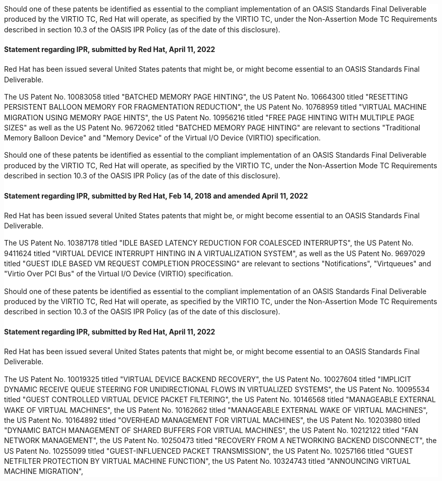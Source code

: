 Should one of these patents be identified as essential to the compliant
implementation of an OASIS Standards Final Deliverable produced by the VIRTIO
TC, Red Hat will operate, as specified by the VIRTIO TC, under the
Non-Assertion Mode TC Requirements described in section 10.3 of the OASIS IPR
Policy (as of the date of this disclosure).

#### Statement regarding IPR, submitted by Red Hat, April 11, 2022
Red Hat has been issued several United States patents that might be, or might become
essential to an OASIS Standards Final Deliverable.

The US Patent No. 10083058 titled "BATCHED MEMORY PAGE HINTING",
the US Patent No. 10664300 titled "RESETTING PERSISTENT BALLOON MEMORY FOR FRAGMENTATION REDUCTION",
the US Patent No. 10768959 titled "VIRTUAL MACHINE MIGRATION USING MEMORY PAGE HINTS",
the US Patent No. 10956216 titled "FREE PAGE HINTING WITH MULTIPLE PAGE SIZES"
as well as
the US Patent No. 9672062 titled "BATCHED MEMORY PAGE HINTING"
are relevant to sections "Traditional Memory Balloon Device" and "Memory Device"
of the Virtual I/O Device (VIRTIO) specification.

Should one of these patents be identified as essential to the compliant
implementation of an OASIS Standards Final Deliverable produced by the VIRTIO
TC, Red Hat will operate, as specified by the VIRTIO TC, under the
Non-Assertion Mode TC Requirements described in section 10.3 of the OASIS IPR
Policy (as of the date of this disclosure).

#### Statement regarding IPR, submitted by Red Hat, Feb 14, 2018 and amended April 11, 2022

Red Hat has been issued several United States patents that might be, or might become
essential to an OASIS Standards Final Deliverable.

The US Patent No. 10387178 titled "IDLE BASED LATENCY REDUCTION FOR COALESCED INTERRUPTS",
the US Patent No. 9411624 titled "VIRTUAL DEVICE INTERRUPT HINTING IN A VIRTUALIZATION SYSTEM",
as well as
the US Patent No. 9697029 titled "GUEST IDLE BASED VM REQUEST COMPLETION PROCESSING"
are relevant to sections "Notifications", "Virtqueues" and "Virtio Over PCI Bus"
of the Virtual I/O Device (VIRTIO) specification.

Should one of these patents be identified as essential to the compliant
implementation of an OASIS Standards Final Deliverable produced by the VIRTIO
TC, Red Hat will operate, as specified by the VIRTIO TC, under the
Non-Assertion Mode TC Requirements described in section 10.3 of the OASIS IPR
Policy (as of the date of this disclosure).

#### Statement regarding IPR, submitted by Red Hat, April 11, 2022

Red Hat has been issued several United States patents that might be, or might become
essential to an OASIS Standards Final Deliverable.

The US Patent No. 10019325 titled "VIRTUAL DEVICE BACKEND RECOVERY",
the US Patent No. 10027604 titled "IMPLICIT DYNAMIC RECEIVE QUEUE STEERING FOR UNIDIRECTIONAL FLOWS IN VIRTUALIZED SYSTEMS",
the US Patent No. 10095534 titled "GUEST CONTROLLED VIRTUAL DEVICE PACKET FILTERING",
the US Patent No. 10146568 titled "MANAGEABLE EXTERNAL WAKE OF VIRTUAL MACHINES",
the US Patent No. 10162662 titled "MANAGEABLE EXTERNAL WAKE OF VIRTUAL MACHINES",
the US Patent No. 10164892 titled "OVERHEAD MANAGEMENT FOR VIRTUAL MACHINES",
the US Patent No. 10203980 titled "DYNAMIC BATCH MANAGEMENT OF SHARED BUFFERS FOR VIRTUAL MACHINES",
the US Patent No. 10212122 titled "FAN NETWORK MANAGEMENT",
the US Patent No. 10250473 titled "RECOVERY FROM A NETWORKING BACKEND DISCONNECT",
the US Patent No. 10255099 titled "GUEST-INFLUENCED PACKET TRANSMISSION",
the US Patent No. 10257166 titled "GUEST NETFILTER PROTECTION BY VIRTUAL MACHINE FUNCTION",
the US Patent No. 10324743 titled "ANNOUNCING VIRTUAL MACHINE MIGRATION",